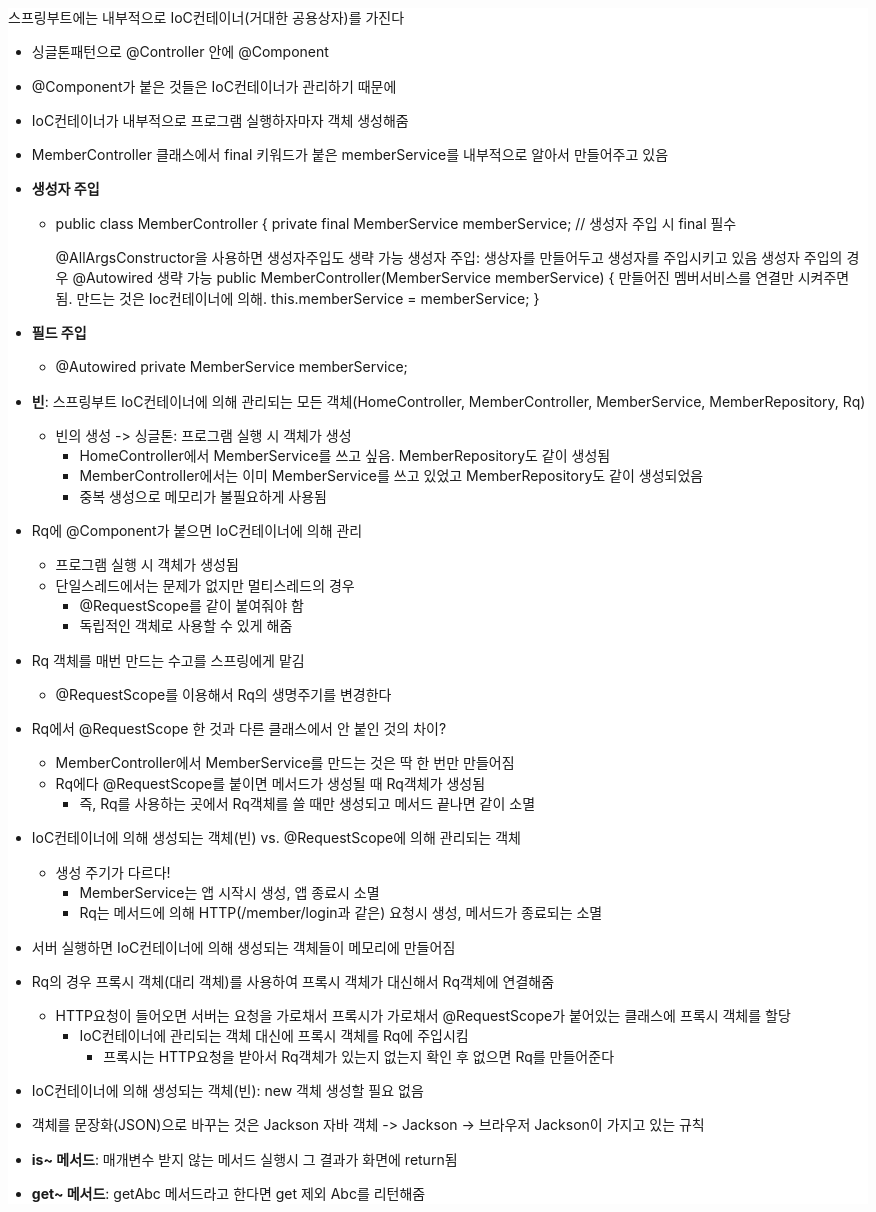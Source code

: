 스프링부트에는 내부적으로 IoC컨테이너(거대한 공용상자)를 가진다
- 싱글톤패턴으로 @Controller 안에 @Component
- @Component가 붙은 것들은 IoC컨테이너가 관리하기 때문에
- IoC컨테이너가 내부적으로 프로그램 실행하자마자 객체 생성해줌
- MemberController 클래스에서 final 키워드가 붙은 memberService를 내부적으로 알아서 만들어주고 있음
- **생성자 주입**
    - public class MemberController {
      private final MemberService memberService; // 생성자 주입 시 final 필수

      @AllArgsConstructor을 사용하면 생성자주입도 생략 가능
      생성자 주입: 생상자를 만들어두고 생성자를 주입시키고 있음
      생성자 주입의 경우 @Autowired 생략 가능
      public MemberController(MemberService memberService) {
      만들어진 멤버서비스를 연결만 시켜주면 됨. 만드는 것은 Ioc컨테이너에 의해.
      this.memberService = memberService;
      }
- **필드 주입**
    - @Autowired private MemberService memberService;

- **빈**: 스프링부트 IoC컨테이너에 의해 관리되는 모든 객체(HomeController, MemberController, MemberService, MemberRepository, Rq)
    - 빈의 생성 -> 싱글톤: 프로그램 실행 시 객체가 생성
        - HomeController에서 MemberService를 쓰고 싶음. MemberRepository도 같이 생성됨
        - MemberController에서는 이미 MemberService를 쓰고 있었고 MemberRepository도 같이 생성되었음
        - 중복 생성으로 메모리가 불필요하게 사용됨

- Rq에 @Component가 붙으면 IoC컨테이너에 의해 관리
    - 프로그램 실행 시 객체가 생성됨
    - 단일스레드에서는 문제가 없지만 멀티스레드의 경우
        - @RequestScope를 같이 붙여줘야 함
        - 독립적인 객체로 사용할 수 있게 해줌

- Rq 객체를 매번 만드는 수고를 스프링에게 맡김
  - @RequestScope를 이용해서 Rq의 생명주기를 변경한다

- Rq에서 @RequestScope 한 것과 다른 클래스에서 안 붙인 것의 차이?
    - MemberController에서 MemberService를 만드는 것은 딱 한 번만 만들어짐
    - Rq에다 @RequestScope를 붙이면 메서드가 생성될 때 Rq객체가 생성됨
        - 즉, Rq를 사용하는 곳에서 Rq객체를 쓸 때만 생성되고 메서드 끝나면 같이 소멸

- IoC컨테이너에 의해 생성되는 객체(빈) vs. @RequestScope에 의해 관리되는 객체
    - 생성 주기가 다르다!
        - MemberService는 앱 시작시 생성, 앱 종료시 소멸
        - Rq는 메서드에 의해 HTTP(/member/login과 같은) 요청시 생성, 메서드가 종료되는 소멸

- 서버 실행하면 IoC컨테이너에 의해 생성되는 객체들이 메모리에 만들어짐
- Rq의 경우 프록시 객체(대리 객체)를 사용하여 프록시 객체가 대신해서 Rq객체에 연결해줌
    - HTTP요청이 들어오면 서버는 요청을 가로채서 프록시가 가로채서 @RequestScope가 붙어있는 클래스에 프록시 객체를 할당
        - IoC컨테이너에 관리되는 객체 대신에 프록시 객체를 Rq에 주입시킴
            - 프록시는 HTTP요청을 받아서 Rq객체가 있는지 없는지 확인 후 없으면 Rq를 만들어준다

- IoC컨테이너에 의해 생성되는 객체(빈): new 객체 생성할 필요 없음

- 객체를 문장화(JSON)으로 바꾸는 것은 Jackson
자바 객체 -> Jackson -> 브라우저
Jackson이 가지고 있는 규칙
- **is~ 메서드**: 매개변수 받지 않는 메서드 실행시 그 결과가 화면에 return됨
- **get~ 메서드**: getAbc 메서드라고 한다면 get 제외 Abc를 리턴해줌
